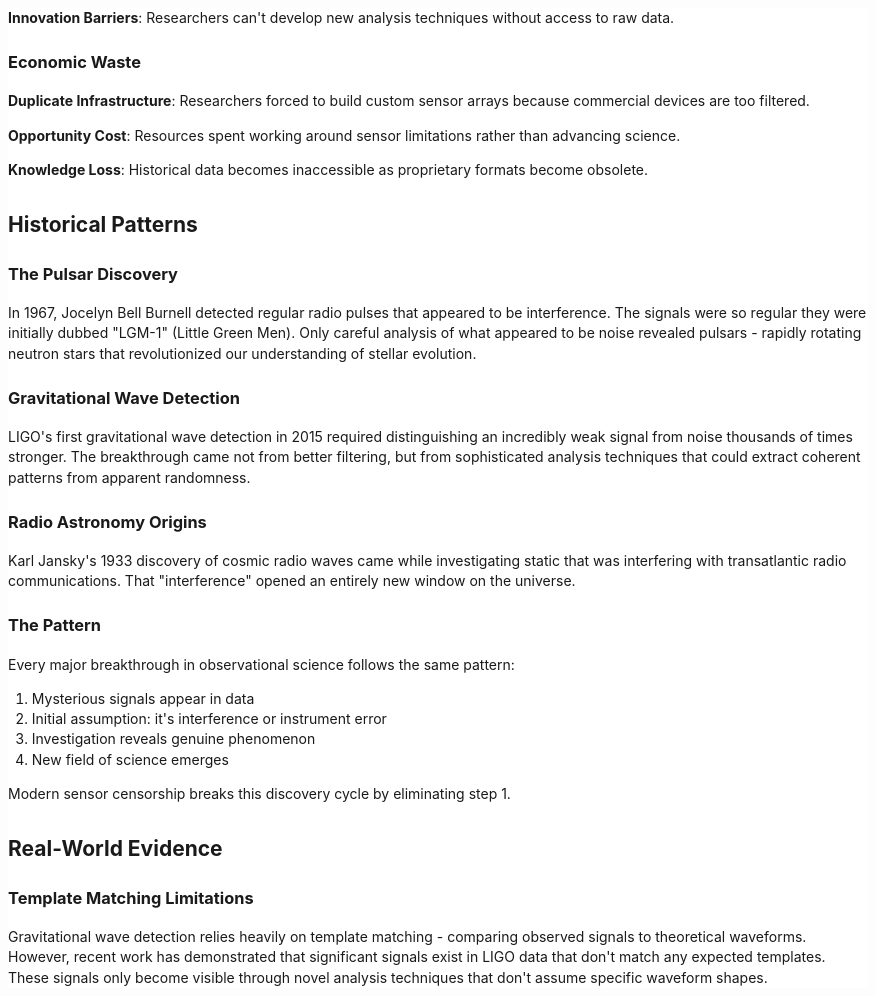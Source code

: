 **Innovation Barriers**: Researchers can't develop new analysis techniques without access to raw data.

### Economic Waste

**Duplicate Infrastructure**: Researchers forced to build custom sensor arrays because commercial devices are too filtered.

**Opportunity Cost**: Resources spent working around sensor limitations rather than advancing science.

**Knowledge Loss**: Historical data becomes inaccessible as proprietary formats become obsolete.

## Historical Patterns

### The Pulsar Discovery

In 1967, Jocelyn Bell Burnell detected regular radio pulses that appeared to be interference. The signals were so regular they were initially dubbed "LGM-1" (Little Green Men). Only careful analysis of what appeared to be noise revealed pulsars - rapidly rotating neutron stars that revolutionized our understanding of stellar evolution.

### Gravitational Wave Detection

LIGO's first gravitational wave detection in 2015 required distinguishing an incredibly weak signal from noise thousands of times stronger. The breakthrough came not from better filtering, but from sophisticated analysis techniques that could extract coherent patterns from apparent randomness.

### Radio Astronomy Origins

Karl Jansky's 1933 discovery of cosmic radio waves came while investigating static that was interfering with transatlantic radio communications. That "interference" opened an entirely new window on the universe.

### The Pattern

Every major breakthrough in observational science follows the same pattern:
1. Mysterious signals appear in data
2. Initial assumption: it's interference or instrument error
3. Investigation reveals genuine phenomenon
4. New field of science emerges

Modern sensor censorship breaks this discovery cycle by eliminating step 1.

## Real-World Evidence

### Template Matching Limitations

Gravitational wave detection relies heavily on template matching - comparing observed signals to theoretical waveforms. However, recent work has demonstrated that significant signals exist in LIGO data that don't match any expected templates. These signals only become visible through novel analysis techniques that don't assume specific waveform shapes.
